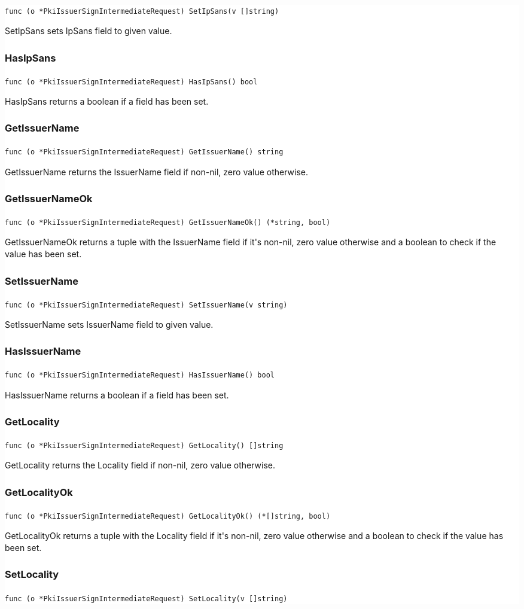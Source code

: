 `func (o *PkiIssuerSignIntermediateRequest) SetIpSans(v []string)`

SetIpSans sets IpSans field to given value.


### HasIpSans

`func (o *PkiIssuerSignIntermediateRequest) HasIpSans() bool`

HasIpSans returns a boolean if a field has been set.




### GetIssuerName

`func (o *PkiIssuerSignIntermediateRequest) GetIssuerName() string`

GetIssuerName returns the IssuerName field if non-nil, zero value otherwise.

### GetIssuerNameOk

`func (o *PkiIssuerSignIntermediateRequest) GetIssuerNameOk() (*string, bool)`

GetIssuerNameOk returns a tuple with the IssuerName field if it's non-nil, zero value otherwise
and a boolean to check if the value has been set.

### SetIssuerName

`func (o *PkiIssuerSignIntermediateRequest) SetIssuerName(v string)`

SetIssuerName sets IssuerName field to given value.


### HasIssuerName

`func (o *PkiIssuerSignIntermediateRequest) HasIssuerName() bool`

HasIssuerName returns a boolean if a field has been set.




### GetLocality

`func (o *PkiIssuerSignIntermediateRequest) GetLocality() []string`

GetLocality returns the Locality field if non-nil, zero value otherwise.

### GetLocalityOk

`func (o *PkiIssuerSignIntermediateRequest) GetLocalityOk() (*[]string, bool)`

GetLocalityOk returns a tuple with the Locality field if it's non-nil, zero value otherwise
and a boolean to check if the value has been set.

### SetLocality

`func (o *PkiIssuerSignIntermediateRequest) SetLocality(v []string)`
